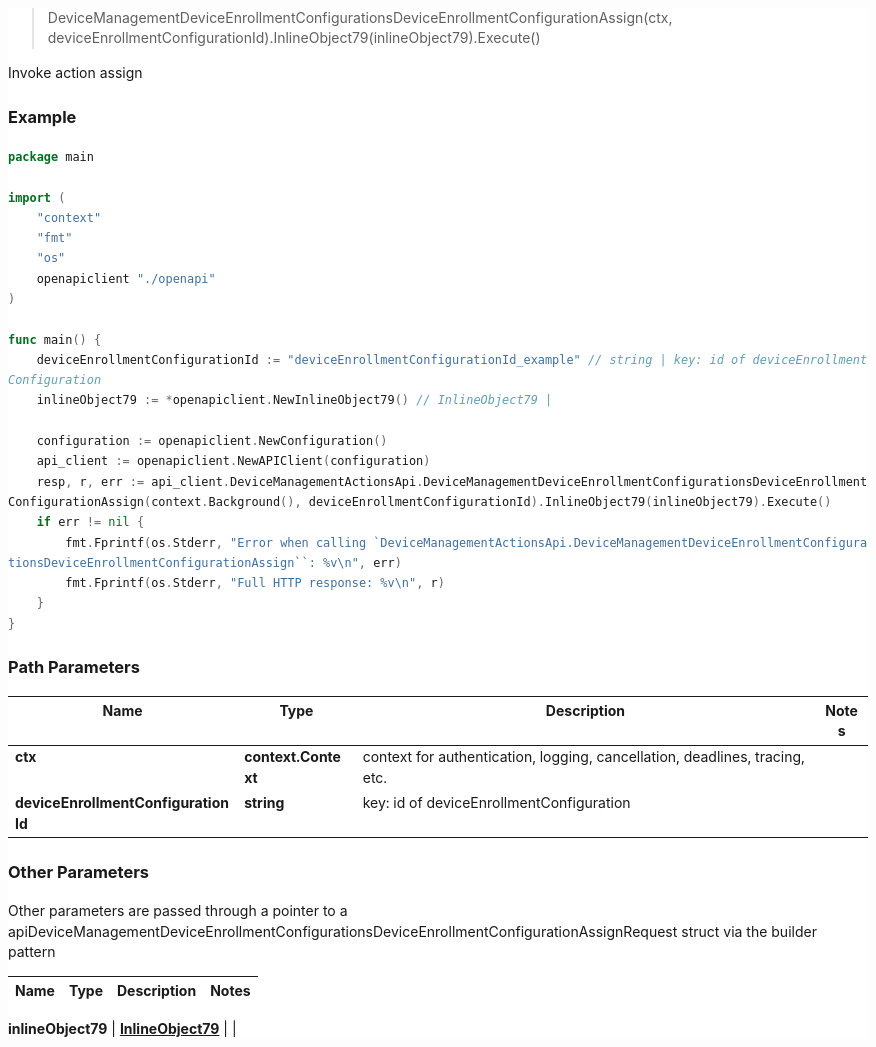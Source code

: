 > DeviceManagementDeviceEnrollmentConfigurationsDeviceEnrollmentConfigurationAssign(ctx, deviceEnrollmentConfigurationId).InlineObject79(inlineObject79).Execute()

Invoke action assign

### Example

```go
package main

import (
    "context"
    "fmt"
    "os"
    openapiclient "./openapi"
)

func main() {
    deviceEnrollmentConfigurationId := "deviceEnrollmentConfigurationId_example" // string | key: id of deviceEnrollmentConfiguration
    inlineObject79 := *openapiclient.NewInlineObject79() // InlineObject79 | 

    configuration := openapiclient.NewConfiguration()
    api_client := openapiclient.NewAPIClient(configuration)
    resp, r, err := api_client.DeviceManagementActionsApi.DeviceManagementDeviceEnrollmentConfigurationsDeviceEnrollmentConfigurationAssign(context.Background(), deviceEnrollmentConfigurationId).InlineObject79(inlineObject79).Execute()
    if err != nil {
        fmt.Fprintf(os.Stderr, "Error when calling `DeviceManagementActionsApi.DeviceManagementDeviceEnrollmentConfigurationsDeviceEnrollmentConfigurationAssign``: %v\n", err)
        fmt.Fprintf(os.Stderr, "Full HTTP response: %v\n", r)
    }
}
```

### Path Parameters


Name | Type | Description  | Notes
------------- | ------------- | ------------- | -------------
**ctx** | **context.Context** | context for authentication, logging, cancellation, deadlines, tracing, etc.
**deviceEnrollmentConfigurationId** | **string** | key: id of deviceEnrollmentConfiguration | 

### Other Parameters

Other parameters are passed through a pointer to a apiDeviceManagementDeviceEnrollmentConfigurationsDeviceEnrollmentConfigurationAssignRequest struct via the builder pattern


Name | Type | Description  | Notes
------------- | ------------- | ------------- | -------------

 **inlineObject79** | [**InlineObject79**](InlineObject79.md) |  | 

